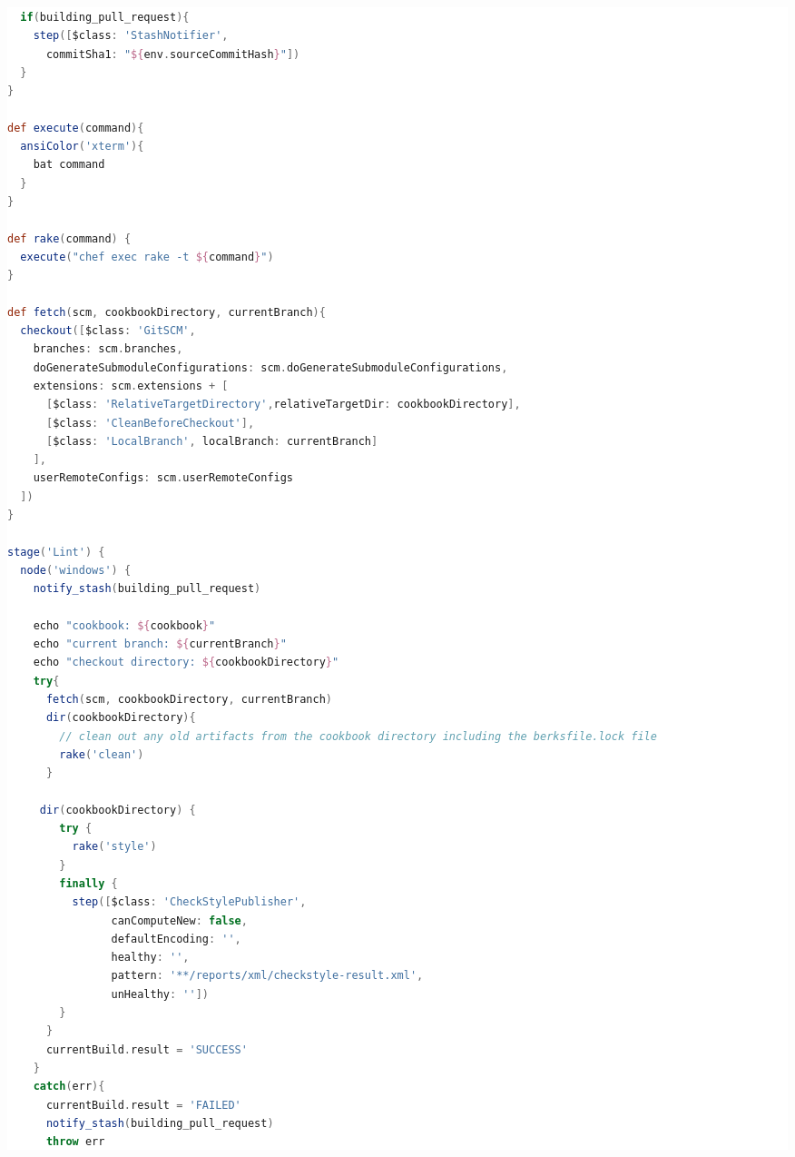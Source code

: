 ```groovy
  if(building_pull_request){
    step([$class: 'StashNotifier',
      commitSha1: "${env.sourceCommitHash}"])
  }
}

def execute(command){
  ansiColor('xterm'){
    bat command
  }
}

def rake(command) {
  execute("chef exec rake -t ${command}")
}

def fetch(scm, cookbookDirectory, currentBranch){
  checkout([$class: 'GitSCM',
    branches: scm.branches,
    doGenerateSubmoduleConfigurations: scm.doGenerateSubmoduleConfigurations,
    extensions: scm.extensions + [
      [$class: 'RelativeTargetDirectory',relativeTargetDir: cookbookDirectory],
      [$class: 'CleanBeforeCheckout'],
      [$class: 'LocalBranch', localBranch: currentBranch]
    ],
    userRemoteConfigs: scm.userRemoteConfigs
  ])
}

stage('Lint') {
  node('windows') {
    notify_stash(building_pull_request)

    echo "cookbook: ${cookbook}"
    echo "current branch: ${currentBranch}"
    echo "checkout directory: ${cookbookDirectory}"
    try{
      fetch(scm, cookbookDirectory, currentBranch)
      dir(cookbookDirectory){
        // clean out any old artifacts from the cookbook directory including the berksfile.lock file
        rake('clean')
      }

     dir(cookbookDirectory) {
        try {
          rake('style')
        }
        finally {
          step([$class: 'CheckStylePublisher',
                canComputeNew: false,
                defaultEncoding: '',
                healthy: '',
                pattern: '**/reports/xml/checkstyle-result.xml',
                unHealthy: ''])
        }
      }
      currentBuild.result = 'SUCCESS'
    }
    catch(err){
      currentBuild.result = 'FAILED'
      notify_stash(building_pull_request)
      throw err
```